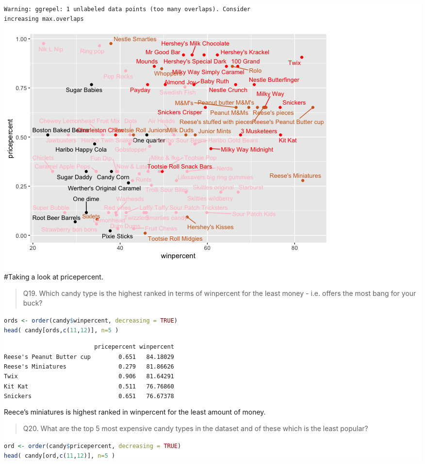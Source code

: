     Warning: ggrepel: 1 unlabeled data points (too many overlaps). Consider
    increasing max.overlaps

![](Class9_files/figure-commonmark/unnamed-chunk-21-1.png)

\#Taking a look at pricepercent.

> Q19. Which candy type is the highest ranked in terms of winpercent for
> the least money - i.e. offers the most bang for your buck?

``` r
ords <- order(candy$winpercent, decreasing = TRUE)
head( candy[ords,c(11,12)], n=5 )
```

                              pricepercent winpercent
    Reese's Peanut Butter cup        0.651   84.18029
    Reese's Miniatures               0.279   81.86626
    Twix                             0.906   81.64291
    Kit Kat                          0.511   76.76860
    Snickers                         0.651   76.67378

Reece’s miniatures is highest ranked in winpercent for the least amount
of money.

> Q20. What are the top 5 most expensive candy types in the dataset and
> of these which is the least popular?

``` r
ord <- order(candy$pricepercent, decreasing = TRUE)
head( candy[ord,c(11,12)], n=5 )
```
